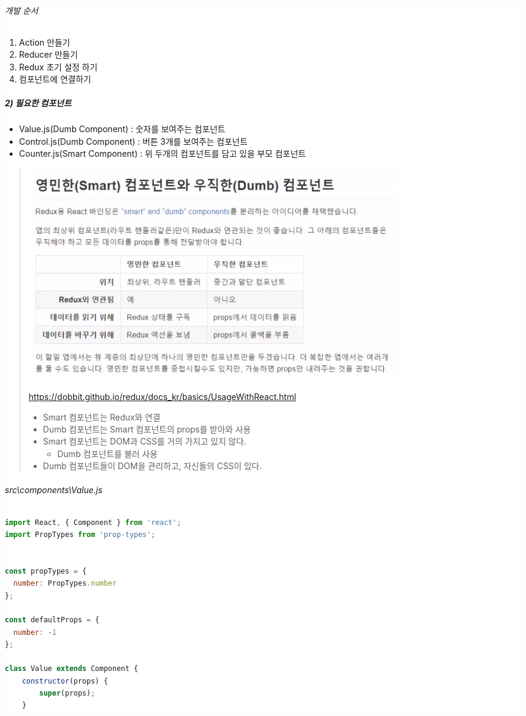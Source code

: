 


###### 개발 순서

1. Action 만들기
2. Reducer 만들기
3. Redux 초기 설정 하기
4. 컴포넌트에 연결하기



##### 2) 필요한 컴포넌트

- Value.js(Dumb Component) : 숫자를 보여주는 컴포넌트
- Control.js(Dumb Component) : 버튼 3개를 보여주는 컴포넌트
- Counter.js(Smart Component) : 위 두개의 컴포넌트를 담고 있을 부모 컴포넌트

> ![redux_component](redux_component.png)
>
> https://dobbit.github.io/redux/docs_kr/basics/UsageWithReact.html
>
> 
>
> - Smart 컴포넌트는 Redux와 연결
> - Dumb 컴포넌트는 Smart 컴포넌트의 props를 받아와 사용
> - Smart 컴포넌트는 DOM과 CSS를 거의 가지고 있지 않다.
>   - Dumb 컴포넌트를 불러 사용
> - Dumb 컴포넌트들이 DOM을 관리하고, 자신들의 CSS이 있다.



###### src\components\Value.js

```js
import React, { Component } from 'react';
import PropTypes from 'prop-types';


const propTypes = {
  number: PropTypes.number
};

const defaultProps = {
  number: -1
};

class Value extends Component {
    constructor(props) {
        super(props);
    }
```